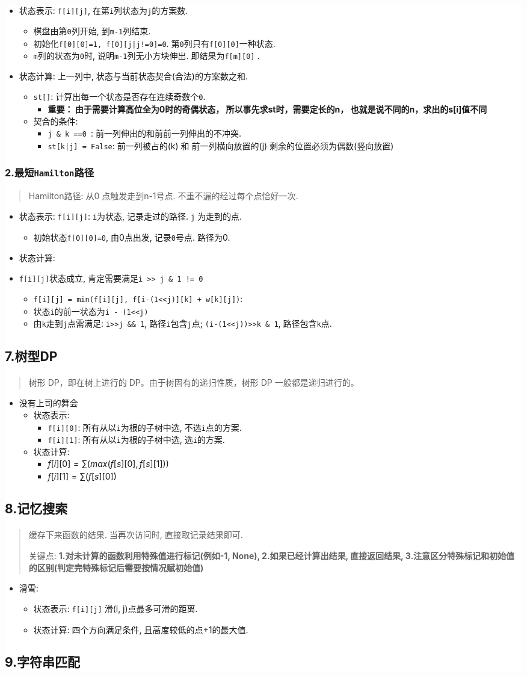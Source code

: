 - 状态表示: `f[i][j]`, 在第`i`列状态为`j`的方案数. 

    - 棋盘由第`0`列开始, 到`m-1`列结束.
    - 初始化`f[0][0]=1, f[0][j|j!=0]=0`. 第`0`列只有`f[0][0]`一种状态.
    - `m`列的状态为`0`时, 说明`m-1`列无小方块伸出. 即结果为`f[m][0]` .

- 状态计算:  上一列中, 状态与当前状态契合(合法)的方案数之和.
  
    - `st[]`: 计算出每一个状态是否存在连续奇数个`0`.
        - **重要： 由于需要计算高位全为0时的奇偶状态， 所以事先求st时，需要定长的n， 也就是说不同的n，求出的s[i]值不同**
    - 契合的条件: 
        - `j & k ==0 `: 前一列伸出的和前前一列伸出的不冲突.
        - `st[k|j] = False`:  前一列被占的(k) 和 前一列横向放置的(j) 剩余的位置必须为偶数(竖向放置)
    

### 2.最短`Hamilton`路径

> Hamilton路径: 从0 点触发走到n-1号点. 不重不漏的经过每个点恰好一次.

- 状态表示: `f[i][j]`:  `i`为状态, 记录走过的路径. `j` 为走到的点.

    - 初始状态`f[0][0]=0`, 由0点出发, 记录`0`号点. 路径为0.
- 状态计算:
- `f[i][j]`状态成立, 肯定需要满足`i >> j & 1 != 0`
    - `f[i][j] = min(f[i][j], f[i-(1<<j)][k] + w[k][j])`: 
    - 状态`i`的前一状态为`i - (1<<j)` 
    - 由`k`走到`j`点需满足: `i>>j && 1`, 路径`i`包含`j`点; `(i-(1<<j))>>k & 1`, 路径包含`k`点. 

## 7.树型DP

> 树形 DP，即在树上进行的 DP。由于树固有的递归性质，树形 DP 一般都是递归进行的。

- 没有上司的舞会
    - 状态表示:
        - `f[i][0]`: 所有从以`i`为根的子树中选,  不选`i`点的方案.
        - `f[i][1]`: 所有从以`i`为根的子树中选,  选`i`的方案.
    - 状态计算:
        - $f[i][0] = \sum(max(f[s][0], f[s][1]))$
        - $f[i][1] = \sum(f[s][0])$

## 8.记忆搜索

> 缓存下来函数的结果. 当再次访问时, 直接取记录结果即可. 
>
> 关键点: **1.对未计算的函数利用特殊值进行标记(例如-1, None),    2.如果已经计算出结果, 直接返回结果, 3.注意区分特殊标记和初始值的区别(判定完特殊标记后需要按情况赋初始值)**

- 滑雪:

    - 状态表示: `f[i][j]` 滑(i, j)点最多可滑的距离.

    - 状态计算: 四个方向满足条件, 且高度较低的点+1的最大值.

## 9.字符串匹配
